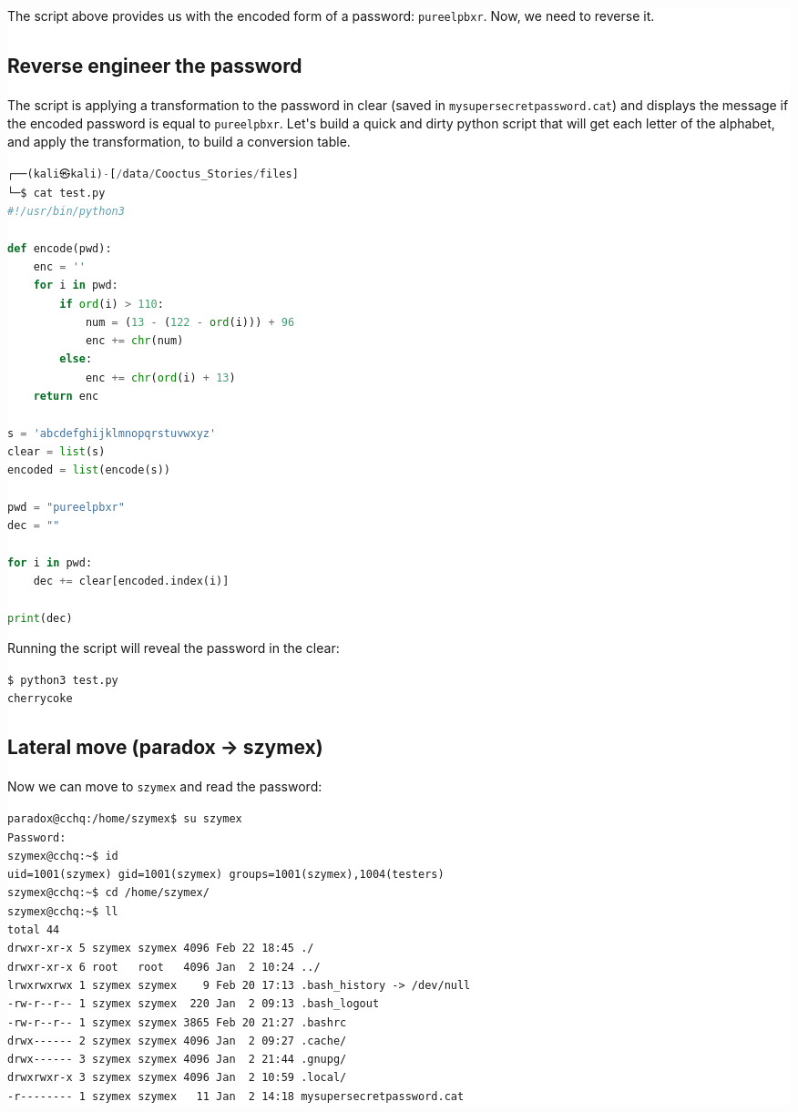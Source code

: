 The script above provides us with the encoded form of a password: `pureelpbxr`. Now, we need to reverse it.

## Reverse engineer the password

The script is applying a transformation to the password in clear (saved in `mysupersecretpassword.cat`) and displays the message if the encoded password is equal to `pureelpbxr`. Let's build a quick and dirty python script that will get each letter of the alphabet, and apply the transformation, to build a conversion table.

```python                                                                                                                     
┌──(kali㉿kali)-[/data/Cooctus_Stories/files]
└─$ cat test.py                            
#!/usr/bin/python3

def encode(pwd):
    enc = ''
    for i in pwd:
        if ord(i) > 110:
            num = (13 - (122 - ord(i))) + 96
            enc += chr(num)
        else:
            enc += chr(ord(i) + 13)
    return enc

s = 'abcdefghijklmnopqrstuvwxyz'
clear = list(s)
encoded = list(encode(s))

pwd = "pureelpbxr"
dec = ""

for i in pwd:
    dec += clear[encoded.index(i)]

print(dec)
```

Running the script will reveal the password in the clear:

~~~
$ python3 test.py
cherrycoke
~~~

## Lateral move (paradox -> szymex)

Now we can move to `szymex` and read the password:

~~~
paradox@cchq:/home/szymex$ su szymex
Password: 
szymex@cchq:~$ id
uid=1001(szymex) gid=1001(szymex) groups=1001(szymex),1004(testers)
szymex@cchq:~$ cd /home/szymex/
szymex@cchq:~$ ll
total 44
drwxr-xr-x 5 szymex szymex 4096 Feb 22 18:45 ./
drwxr-xr-x 6 root   root   4096 Jan  2 10:24 ../
lrwxrwxrwx 1 szymex szymex    9 Feb 20 17:13 .bash_history -> /dev/null
-rw-r--r-- 1 szymex szymex  220 Jan  2 09:13 .bash_logout
-rw-r--r-- 1 szymex szymex 3865 Feb 20 21:27 .bashrc
drwx------ 2 szymex szymex 4096 Jan  2 09:27 .cache/
drwx------ 3 szymex szymex 4096 Jan  2 21:44 .gnupg/
drwxrwxr-x 3 szymex szymex 4096 Jan  2 10:59 .local/
-r-------- 1 szymex szymex   11 Jan  2 14:18 mysupersecretpassword.cat
~~~